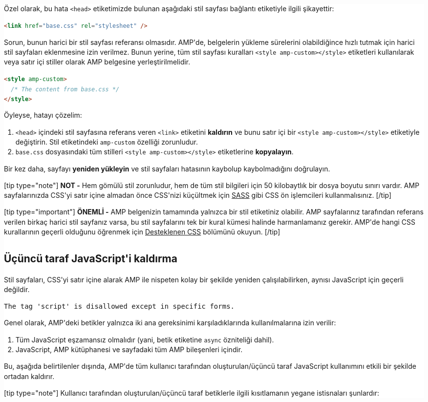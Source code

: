 Özel olarak, bu hata `<head>` etiketimizde bulunan aşağıdaki stil sayfası bağlantı etiketiyle ilgili şikayettir:

```html
<link href="base.css" rel="stylesheet" />
```

Sorun, bunun harici bir stil sayfası referansı olmasıdır. AMP'de, belgelerin yükleme sürelerini olabildiğince hızlı tutmak için harici stil sayfaları eklenmesine izin verilmez. Bunun yerine, tüm stil sayfası kuralları `<style amp-custom></style>` etiketleri kullanılarak veya satır içi stiller olarak AMP belgesine yerleştirilmelidir.

```html
<style amp-custom>
  /* The content from base.css */
</style>
```

Öyleyse, hatayı çözelim:

1. `<head>` içindeki stil sayfasına referans veren `<link>` etiketini <strong>kaldırın</strong> ve bunu satır içi bir `<style amp-custom></style>` etiketiyle değiştirin. Stil etiketindeki `amp-custom` özelliği zorunludur.
2. <a><code>base.css</code></a> dosyasındaki tüm stilleri `<style amp-custom></style>` etiketlerine <strong>kopyalayın</strong>.

Bir kez daha, sayfayı **yeniden yükleyin** ve stil sayfaları hatasının kaybolup kaybolmadığını doğrulayın.

[tip type="note"] **NOT -** Hem gömülü stil zorunludur, hem de tüm stil bilgileri için 50 kilobaytlık bir dosya boyutu sınırı vardır. AMP sayfalarınızda CSS'yi satır içine almadan önce CSS'nizi küçültmek için [SASS](http://sass-lang.com/) gibi CSS ön işlemcileri kullanmalısınız. [/tip]

[tip type="important"] **ÖNEMLİ -** AMP belgenizin tamamında yalnızca bir stil etiketiniz olabilir. AMP sayfalarınız tarafından referans verilen birkaç harici stil sayfanız varsa, bu stil sayfalarını tek bir kural kümesi halinde harmanlamanız gerekir. AMP'de hangi CSS kurallarının geçerli olduğunu öğrenmek için [Desteklenen CSS](../../../../documentation/guides-and-tutorials/develop/style_and_layout/style_pages.md) bölümünü okuyun. [/tip]

## Üçüncü taraf JavaScript'i kaldırma

Stil sayfaları, CSS'yi satır içine alarak AMP ile nispeten kolay bir şekilde yeniden çalışılabilirken, aynısı JavaScript için geçerli değildir.

<pre class="error-text">The tag 'script' is disallowed except in specific forms.</pre>

Genel olarak, AMP'deki betikler yalnızca iki ana gereksinimi karşıladıklarında kullanılmalarına izin verilir:

1. Tüm JavaScript eşzamansız olmalıdır (yani, betik etiketine `async` özniteliği dahil).
2. JavaScript, AMP kütüphanesi ve sayfadaki tüm AMP bileşenleri içindir.

Bu, aşağıda belirtilenler dışında, AMP'de tüm kullanıcı tarafından oluşturulan/üçüncü taraf JavaScript kullanımını etkili bir şekilde ortadan kaldırır.

[tip type="note"] Kullanıcı tarafından oluşturulan/üçüncü taraf betiklerle ilgili kısıtlamanın yegane istisnaları şunlardır:
